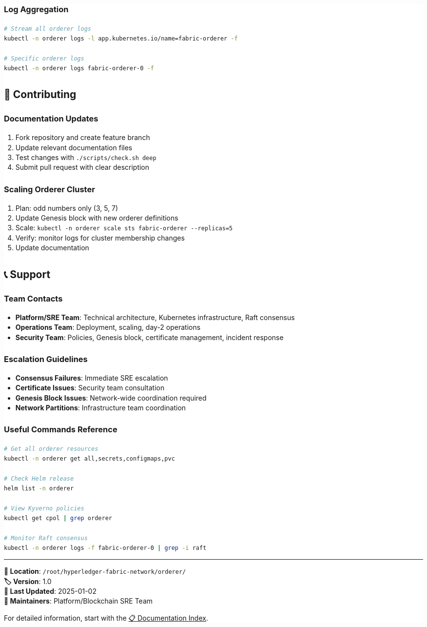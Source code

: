 ### Log Aggregation
```bash
# Stream all orderer logs
kubectl -n orderer logs -l app.kubernetes.io/name=fabric-orderer -f

# Specific orderer logs
kubectl -n orderer logs fabric-orderer-0 -f
```

## 🤝 Contributing

### Documentation Updates
1. Fork repository and create feature branch
2. Update relevant documentation files  
3. Test changes with `./scripts/check.sh deep`
4. Submit pull request with clear description

### Scaling Orderer Cluster
1. Plan: odd numbers only (3, 5, 7)
2. Update Genesis block with new orderer definitions
3. Scale: `kubectl -n orderer scale sts fabric-orderer --replicas=5`
4. Verify: monitor logs for cluster membership changes
5. Update documentation

## 📞 Support

### Team Contacts
- **Platform/SRE Team**: Technical architecture, Kubernetes infrastructure, Raft consensus
- **Operations Team**: Deployment, scaling, day-2 operations
- **Security Team**: Policies, Genesis block, certificate management, incident response

### Escalation Guidelines
- **Consensus Failures**: Immediate SRE escalation
- **Certificate Issues**: Security team consultation
- **Genesis Block Issues**: Network-wide coordination required
- **Network Partitions**: Infrastructure team coordination

### Useful Commands Reference
```bash
# Get all orderer resources
kubectl -n orderer get all,secrets,configmaps,pvc

# Check Helm release
helm list -n orderer

# View Kyverno policies
kubectl get cpol | grep orderer

# Monitor Raft consensus
kubectl -n orderer logs -f fabric-orderer-0 | grep -i raft
```

---

**📍 Location**: `/root/hyperledger-fabric-network/orderer/`  
**🏷️ Version**: 1.0  
**📅 Last Updated**: 2025-01-02  
**👥 Maintainers**: Platform/Blockchain SRE Team

For detailed information, start with the [📋 Documentation Index](./DOCUMENTATION_INDEX.md).
